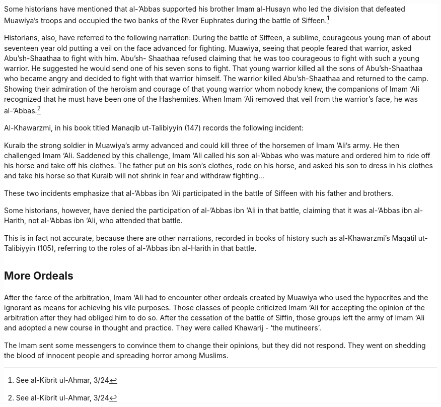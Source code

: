 Some historians have mentioned that al-’Abbas supported his brother Imam
al-Husayn who led the division that defeated Muawiya’s troops and
occupied the two banks of the River Euphrates during the battle of
Siffeen.[^14]

Historians, also, have referred to the following narration: During the
battle of Siffeen, a sublime, courageous young man of about seventeen
year old putting a veil on the face advanced for fighting. Muawiya,
seeing that people feared that warrior, asked Abu’sh-Shaathaa to fight
with him. Abu’sh- Shaathaa refused claiming that he was too courageous
to fight with such a young warrior. He suggested he would send one of
his seven sons to fight. That young warrior killed all the sons of
Abu’sh-Shaathaa who became angry and decided to fight with that warrior
himself. The warrior killed Abu’sh-Shaathaa and returned to the camp.
Showing their admiration of the heroism and courage of that young
warrior whom nobody knew, the companions of Imam ‘Ali recognized that he
must have been one of the Hashemites. When Imam ‘Ali removed that veil
from the warrior’s face, he was al-’Abbas.[^15]

Al-Khawarzmi, in his book titled Manaqib ut-Talibiyyin (147) records the
following incident:

Kuraib the strong soldier in Muawiya’s army advanced and could kill
three of the horsemen of Imam ‘Ali’s army. He then challenged Imam ‘Ali.
Saddened by this challenge, Imam ‘Ali called his son al-’Abbas who was
mature and ordered him to ride off his horse and take off his clothes.
The father put on his son’s clothes, rode on his horse, and asked his
son to dress in his clothes and take his horse so that Kuraib will not
shrink in fear and withdraw fighting…

These two incidents emphasize that al-’Abbas ibn ‘Ali participated in
the battle of Siffeen with his father and brothers.

Some historians, however, have denied the participation of al-’Abbas ibn
‘Ali in that battle, claiming that it was al-’Abbas ibn al-Harith, not
al-’Abbas ibn ‘Ali, who attended that battle.

This is in fact not accurate, because there are other narrations,
recorded in books of history such as al-Khawarzmi’s Maqatil
ut-Talibiyyin (105), referring to the roles of al-’Abbas ibn al-Harith
in that battle.

More Ordeals
------------

After the farce of the arbitration, Imam ‘Ali had to encounter other
ordeals created by Muawiya who used the hypocrites and the ignorant as
means for achieving his vile purposes. Those classes of people
criticized Imam ‘Ali for accepting the opinion of the arbitration after
they had obliged him to do so. After the cessation of the battle of
Siffin, those groups left the army of Imam ‘Ali and adopted a new course
in thought and practice. They were called Khawarij - ‘the mutineers’.

The Imam sent some messengers to convince them to change their opinions,
but they did not respond. They went on shedding the blood of innocent
people and spreading horror among Muslims.


[^1]: See at-Tabari’s Tarikh, 2/337; Ibn Kathir’s Al-Bidaya wen-Nihaya,;
[^2]: See Ibn Katheer’s As-Seera, 3/691 and Husham’s As-Seera, 4/46
[^3]: See Hadith ud-Dar (pages 26-8)
[^4]: See Muhammad Baqer Ansari’s: What Happened in Ghadir?
[^5]: See Menaaqibu Aali Abi-Talib, 2/239 and Sharif al-Murtedha’s
[^6]: See Abu-Dawoud’s as-Sunan, 1/611; al-Hakim’s Al-Mustadrak, 2/138;
[^7]: The incident of Omar ibn al-Khattab’s preventing the Prophet from
[^8]: In other reports of this incident, the word ‘we’ is replaced by –
[^9]: See Ibn Abi’l-Hadid’s Sharhu Nahj il-Balagha
[^10]: See at-Tebirsi’s Alihtijaj
[^11]: All historians, referring to the Battle of the Camel, have
[^12]: It is well known that Aisha used to name Othman as ‘Naathal - a
[^13]: See Tathkirat ul-Khawaass and Ibn Kuthair’s al-Bidaya wen-Nihaya,
[^14]: See al-Kibrit ul-Ahmar, 3/24
[^15]: See al-Kibrit ul-Ahmar, 3/24
[^16]: See Sayyid Mir al-Hindi’s Rouh ul-Islam, 296
[^17]: See Ibn Qutaiba’s Al-Imama was-Siyasa, 1/189 and al-Kheshi’s Ar-
[^18]: Muhajirs - The emigrants. The early Muslims of Mecca who had to
[^19]: Ansar - The supporters. The people of Medina who received,
[^20]: See Baqir Sharif al-Qarashi’s Hayat ul-Imam il-Husayn, 2/228-9
[^21]: See Baqir Sharif al-Qarashi’s Hayat ul-Imam il-Husayn, 2/255
[^22]: Marjana, Ubaidullah ibn Ziyad’s mother, was such a notorious
[^23]: See at-Tabari’s at-Tareekh, 6/230
[^24]: See Mr’aat uz-Zaman Fi Tawarikh ul-Aayan, 89
[^25]: See Ansab ul-Ahsraf, 3/181
[^26]: See Ibn ul-Atheer’s at-Tareekh, 4/26
[^27]: See Ansab ul-Ashraf, 3/181
[^28]: See Ansab ul-Ashraf, 3/181
[^29]: See Al-Bidaya wan-Nihaya, 8/177
[^30]: See at-Tabari’s At-Tareekh, 6/43
[^31]: See Al-Kamil, 2/288
[^32]: See Hayat ul-Imam il-Husayn, 3/203
[^33]: See Ansab ul-Ashraf, 3/192
[^34]: See Ibn ul-Atheer’s At-Tareekh, 3/291
[^35]: See al-Muqarram’s Maqtal ul-Husayn, 297
[^36]: See al-Khawarzmi’s Maqtal ul-Husayn, 2/30
[^37]: See Hayat ul-Imam il-Husayn; 3/24
[^38]: See Sheikh al-Mifid’s Kitab ul-Irshad, 269
[^39]: See Maqaatil ut-Talibiyyin, 82
[^40]: Abu-Turab is one of the names of Imam ‘Ali Amir ul-Muminin